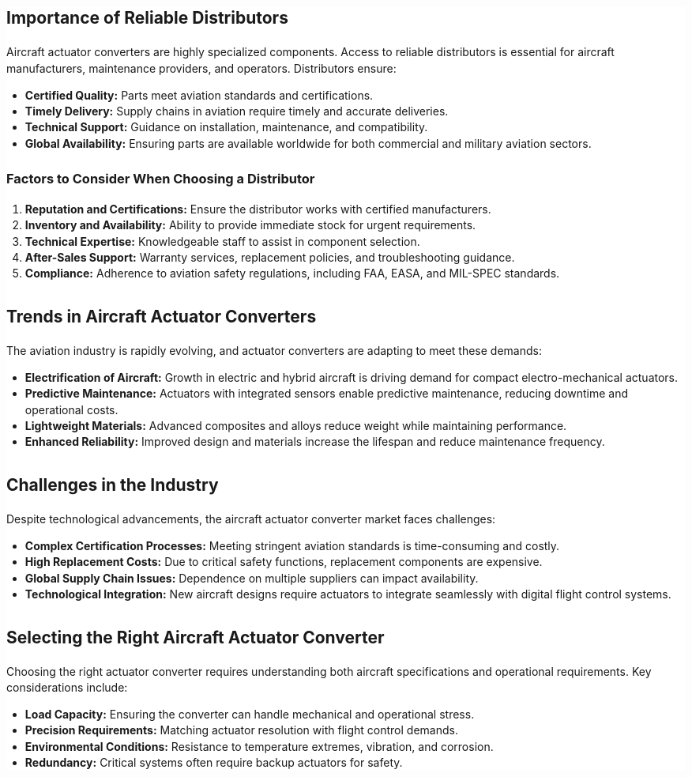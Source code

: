 ## Importance of Reliable Distributors

Aircraft actuator converters are highly specialized components. Access to reliable distributors is essential for aircraft manufacturers, maintenance providers, and operators. Distributors ensure:

- **Certified Quality:** Parts meet aviation standards and certifications.
- **Timely Delivery:** Supply chains in aviation require timely and accurate deliveries.
- **Technical Support:** Guidance on installation, maintenance, and compatibility.
- **Global Availability:** Ensuring parts are available worldwide for both commercial and military aviation sectors.

### Factors to Consider When Choosing a Distributor

1. **Reputation and Certifications:** Ensure the distributor works with certified manufacturers.
2. **Inventory and Availability:** Ability to provide immediate stock for urgent requirements.
3. **Technical Expertise:** Knowledgeable staff to assist in component selection.
4. **After-Sales Support:** Warranty services, replacement policies, and troubleshooting guidance.
5. **Compliance:** Adherence to aviation safety regulations, including FAA, EASA, and MIL-SPEC standards.

## Trends in Aircraft Actuator Converters

The aviation industry is rapidly evolving, and actuator converters are adapting to meet these demands:

- **Electrification of Aircraft:** Growth in electric and hybrid aircraft is driving demand for compact electro-mechanical actuators.
- **Predictive Maintenance:** Actuators with integrated sensors enable predictive maintenance, reducing downtime and operational costs.
- **Lightweight Materials:** Advanced composites and alloys reduce weight while maintaining performance.
- **Enhanced Reliability:** Improved design and materials increase the lifespan and reduce maintenance frequency.

## Challenges in the Industry

Despite technological advancements, the aircraft actuator converter market faces challenges:

- **Complex Certification Processes:** Meeting stringent aviation standards is time-consuming and costly.
- **High Replacement Costs:** Due to critical safety functions, replacement components are expensive.
- **Global Supply Chain Issues:** Dependence on multiple suppliers can impact availability.
- **Technological Integration:** New aircraft designs require actuators to integrate seamlessly with digital flight control systems.

## Selecting the Right Aircraft Actuator Converter

Choosing the right actuator converter requires understanding both aircraft specifications and operational requirements. Key considerations include:

- **Load Capacity:** Ensuring the converter can handle mechanical and operational stress.
- **Precision Requirements:** Matching actuator resolution with flight control demands.
- **Environmental Conditions:** Resistance to temperature extremes, vibration, and corrosion.
- **Redundancy:** Critical systems often require backup actuators for safety.
